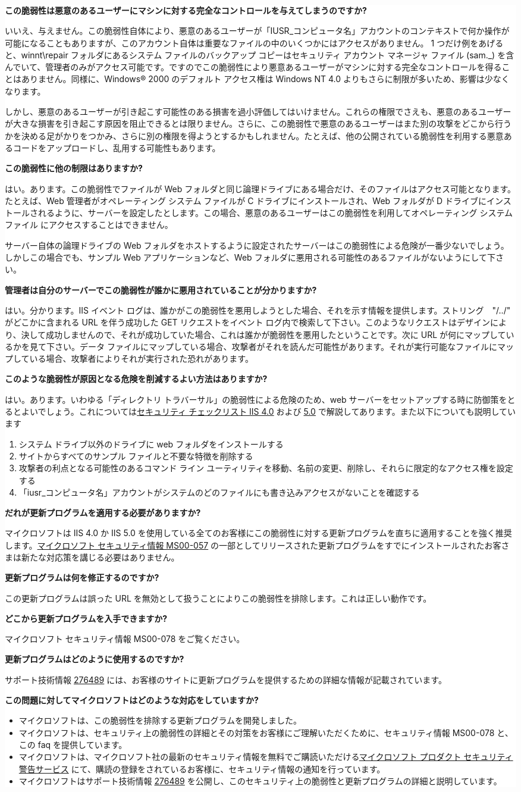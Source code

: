 **この脆弱性は悪意のあるユーザーにマシンに対する完全なコントロールを与えてしまうのですか?**

いいえ、与えません。この脆弱性自体により、悪意のあるユーザーが「IUSR\_コンピュータ名」アカウントのコンテキストで何か操作が可能になることもありますが、このアカウント自体は重要なファイルの中のいくつかにはアクセスがありません。
1 つだけ例をあげると、winnt\\repair フォルダにあるシステム ファイルのバックアップ コピーはセキュリティ アカウント マネージャ ファイル (sam.\_) を含んでいて、管理者のみがアクセス可能です。ですのでこの脆弱性により悪意あるユーザーがマシンに対する完全なコントロールを得ることはありません。同様に、Windows® 2000 のデフォルト アクセス権は Windows NT 4.0 よりもさらに制限が多いため、影響は少なくなります。  

しかし、悪意のあるユーザーが引き起こす可能性のある損害を過小評価してはいけません。これらの権限でさえも、悪意のあるユーザーが大きな損害を引き起こす原因を阻止できるとは限りません。さらに、この脆弱性で悪意のあるユーザーはまた別の攻撃をどこから行うかを決める足がかりをつかみ、さらに別の権限を得ようとするかもしれません。たとえば、他の公開されている脆弱性を利用する悪意あるコードをアップロードし、乱用する可能性もあります。

**この脆弱性に他の制限はありますか?**

はい。あります。この脆弱性でファイルが Web フォルダと同じ論理ドライブにある場合だけ、そのファイルはアクセス可能となります。たとえば、Web 管理者がオペレーティング システム ファイルが C ドライブにインストールされ、Web フォルダが D ドライブにインストールされるように、サーバーを設定したとします。この場合、悪意のあるユーザーはこの脆弱性を利用してオペレーティング システム ファイル にアクセスすることはできません。  

サーバー自体の論理ドライブの Web フォルダをホストするように設定されたサーバーはこの脆弱性による危険が一番少ないでしょう。しかしこの場合でも、サンプル Web アプリケーションなど、Web フォルダに悪用される可能性のあるファイルがないようにして下さい。

**管理者は自分のサーバーでこの脆弱性が誰かに悪用されていることが分かりますか?**

はい。分かります。IIS イベント ログは、誰かがこの脆弱性を悪用しようとした場合、それを示す情報を提供します。ストリング　"/../" がどこかに含まれる URL を伴う成功した GET リクエストをイベント ログ内で検索して下さい。このようなリクエストはデザインにより、決して成功しませんので、それが成功していた場合、これは誰かが脆弱性を悪用したということです。次に URL が何にマップしているかを見て下さい。データ ファイルにマップしている場合、攻撃者がそれを読んだ可能性があります。それが実行可能なファイルにマップしている場合、攻撃者によりそれが実行された恐れがあります。

**このような脆弱性が原因となる危険を削減するよい方法はありますか?**

はい。あります。いわゆる「ディレクトリ トラバーサル」の脆弱性による危険のため、web サーバーをセットアップする時に防御策をとるとよいでしょう。これについては[セキュリティ チェックリスト IIS 4.0](http://www.microsoft.com/japan/technet/archive/security/chklist/iis4cl.mspx) および [5.0](http://www.microsoft.com/japan/technet/prodtechnol/windows2000serv/technologies/iis/tips/iis5chk.mspx) で解説してあります。また以下についても説明しています

1.  システム ドライブ以外のドライブに web フォルダをインストールする
2.  サイトからすべてのサンプル ファイルと不要な特徴を削除する
3.  攻撃者の利点となる可能性のあるコマンド ライン ユーティリティを移動、名前の変更、削除し、それらに限定的なアクセス権を設定する
4.  「iusr\_コンピュータ名」アカウントがシステムのどのファイルにも書き込みアクセスがないことを確認する

**だれが更新プログラムを適用する必要がありますか?**

マイクロソフトは IIS 4.0 か IIS 5.0 を使用している全てのお客様にこの脆弱性に対する更新プログラムを直ちに適用することを強く推奨します。[マイクロソフト セキュリティ情報 MS00-057](http://technet.microsoft.com/security/bulletin/ms00-057) の一部としてリリースされた更新プログラムをすでにインストールされたお客さまは新たな対応策を講じる必要はありません。

**更新プログラムは何を修正するのですか?**

この更新プログラムは誤った URL を無効として扱うことによりこの脆弱性を排除します。これは正しい動作です。

**どこから更新プログラムを入手できますか?**

マイクロソフト セキュリティ情報 MS00-078 をご覧ください。

**更新プログラムはどのように使用するのですか?**

サポート技術情報 [276489](http://support.microsoft.com/kb/276489) には、お客様のサイトに更新プログラムを提供するための詳細な情報が記載されています。

**この問題に対してマイクロソフトはどのような対応をしていますか?**

-   マイクロソフトは、この脆弱性を排除する更新プログラムを開発しました。
-   マイクロソフトは、セキュリティ上の脆弱性の詳細とその対策をお客様にご理解いただくために、セキュリティ情報 MS00-078 と、この faq を提供しています。
-   マイクロソフトは、マイクロソフト社の最新のセキュリティ情報を無料でご購読いただける[マイクロソフト プロダクト セキュリティ 警告サービス](http://technet.microsoft.com/ja-jp/security/dd252948.aspx) にて、購読の登録をされているお客様に、セキュリティ情報の通知を行っています。
-   マイクロソフトはサポート技術情報 [276489](http://support.microsoft.com/kb/276489) を公開し、このセキュリティ上の脆弱性と更新プログラムの詳細と説明しています。
